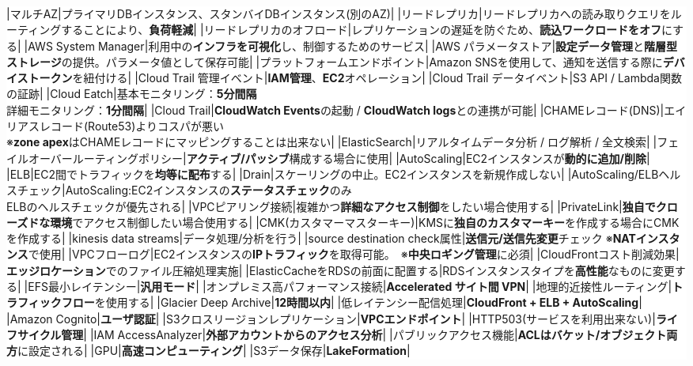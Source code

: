 |マルチAZ|プライマリDBインスタンス、スタンバイDBインスタンス(別のAZ)|
|リードレプリカ|リードレプリカへの読み取りクエリをルーティングすることにより、**負荷軽減**|
|リードレプリカのオフロード|レプリケーションの遅延を防ぐため、**読込ワークロードをオフ**にする|
|AWS System Manager|利用中の**インフラを可視化**し、制御するためのサービス|
|AWS パラメータストア|**設定データ管理**と**階層型ストレージ**の提供。パラメータ値として保存可能|
|プラットフォームエンドポイント|Amazon SNSを使用して、通知を送信する際に**デバイストークン**を紐付ける|
|Cloud Trail 管理イベント|**IAM管理**、**EC2**オペレーション|
|Cloud Trail データイベント|S3 API / Lambda関数の証跡|
|Cloud Eatch|基本モニタリング：**5分間隔** <br> 詳細モニタリング：**1分間隔**|
|Cloud Trail|**CloudWatch Events**の起動 / **CloudWatch logs**との連携が可能|
|CHAMEレコード(DNS)|エイリアスレコード(Route53)よりコスパが悪い <br> ※**zone apex**はCHAMEレコードにマッピングすることは出来ない|
|ElasticSearch|リアルタイムデータ分析 / ログ解析 / 全文検索|
|フェイルオーバールーティングポリシー|**アクティブ/パッシブ**構成する場合に使用|
|AutoScaling|EC2インスタンスが**動的に追加/削除**|
|ELB|EC2間でトラフィックを**均等に配布**する|
|Drain|スケーリングの中止。EC2インスタンスを新規作成しない|
|AutoScaling/ELBヘルスチェック|AutoScaling:EC2インスタンスの**ステータスチェック**のみ <br> ELBのヘルスチェックが優先される|
|VPCピアリング接続|複雑かつ**詳細なアクセス制御**をしたい場合使用する|
|PrivateLink|**独自でクローズドな環境**でアクセス制御したい場合使用する|
|CMK(カスタマーマスターキー)|KMSに**独自のカスタマーキー**を作成する場合にCMKを作成する|
|kinesis data streams|データ処理/分析を行う|
|source destination check属性|**送信元/送信先変更**チェック ※**NATインスタンス**で使用|
|VPCフローログ|EC2インスタンスの**IPトラフィック**を取得可能。　※**中央ロギング管理**に必須|
|CloudFrontコスト削減効果|**エッジロケーション**でのファイル圧縮処理実施|
|ElasticCacheをRDSの前面に配置する|RDSインスタンスタイプを**高性能**なものに変更する|
|EFS最小レイテンシー|**汎用モード**|
|オンプレミス高パフォーマンス接続|**Accelerated サイト間 VPN**|
|地理的近接性ルーティング|**トラフィックフロー**を使用する|
|Glacier Deep Archive|**12時間以内**|
|低レイテンシー配信処理|**CloudFront + ELB + AutoScaling**|
|Amazon Cognito|**ユーザ認証**|
|S3クロスリージョンレプリケーション|**VPCエンドポイント**|
|HTTP503(サービスを利用出来ない)|**ライフサイクル管理**|
|IAM AccessAnalyzer|**外部アカウントからのアクセス分析**|
|パブリックアクセス機能|**ACLはバケット/オブジェクト両方**に設定される|
|GPU|**高速コンピューティング**|
|S3データ保存|**LakeFormation**|